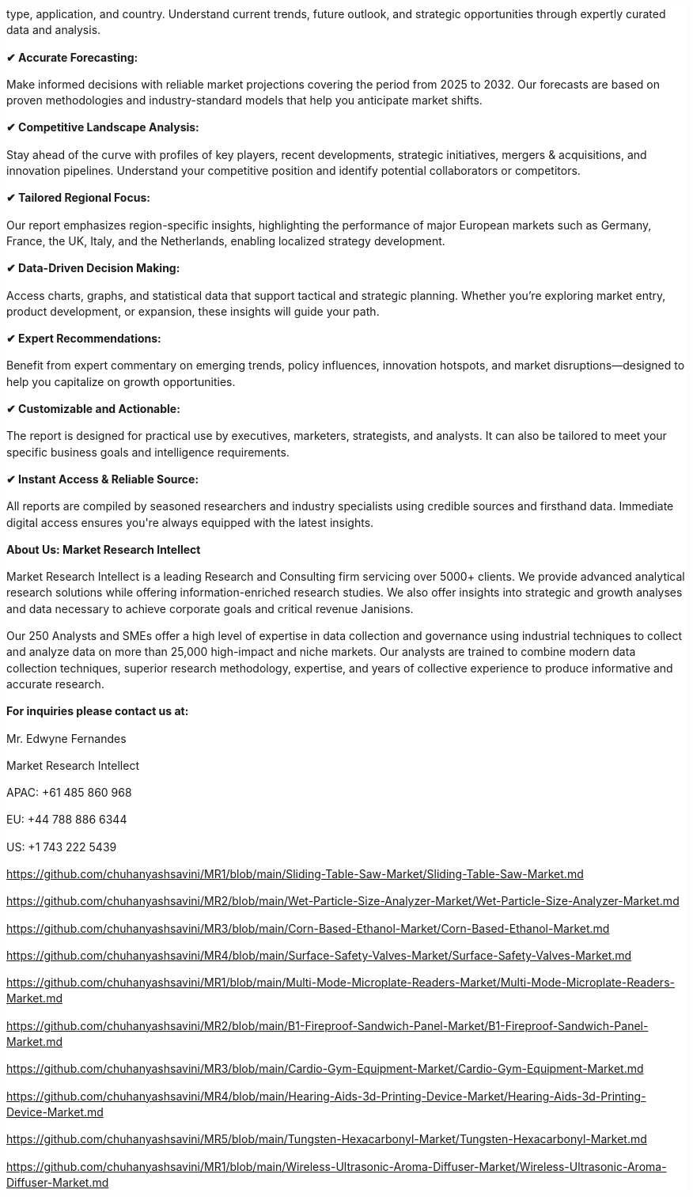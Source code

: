 type, application, and country. Understand current trends, future outlook, and strategic opportunities through expertly curated data and analysis.</p><p><strong>✔ Accurate Forecasting:</strong></p><p>Make informed decisions with reliable market projections covering the period from 2025 to 2032. Our forecasts are based on proven methodologies and industry-standard models that help you anticipate market shifts.</p><p><strong>✔ Competitive Landscape Analysis:</strong></p><p>Stay ahead of the curve with profiles of key players, recent developments, strategic initiatives, mergers &amp; acquisitions, and innovation pipelines. Understand your competitive position and identify potential collaborators or competitors.</p><p><strong>✔ Tailored Regional Focus:</strong></p><p>Our report emphasizes region-specific insights, highlighting the performance of major European markets such as Germany, France, the UK, Italy, and the Netherlands, enabling localized strategy development.</p><p><strong>✔ Data-Driven Decision Making:</strong></p><p>Access charts, graphs, and statistical data that support tactical and strategic planning. Whether you&rsquo;re exploring market entry, product development, or expansion, these insights will guide your path.</p><p><strong>✔ Expert Recommendations:</strong></p><p>Benefit from expert commentary on emerging trends, policy influences, innovation hotspots, and market disruptions&mdash;designed to help you capitalize on growth opportunities.</p><p><strong>✔ Customizable and Actionable:</strong></p><p>The report is designed for practical use by executives, marketers, strategists, and analysts. It can also be tailored to meet your specific business goals and intelligence requirements.</p><p><strong>✔ Instant Access &amp; Reliable Source:</strong></p><p>All reports are compiled by seasoned researchers and industry specialists using credible sources and firsthand data. Immediate digital access ensures you're always equipped with the latest insights.</p><p><strong><span class="font-[700]">About Us: Market Research Intellect</span></strong></p><p><span class="">Market Research Intellect is a leading Research and Consulting firm servicing over 5000+ clients. We provide advanced analytical research solutions while offering information-enriched research studies.&nbsp;</span>We also offer insights into strategic and growth analyses and data necessary to achieve corporate goals and critical revenue Janisions.</p><p><span class="">Our 250 Analysts and SMEs offer a high level of expertise in data collection and governance using industrial techniques to collect and analyze data on more than 25,000 high-impact and niche markets. Our analysts are trained to combine modern data collection techniques, superior research methodology, expertise, and years of collective experience to produce informative and accurate research.</span></p><p><strong>For inquiries please contact us at:</strong></p><p>Mr. Edwyne Fernandes</p><p>Market Research Intellect</p><p>APAC: +61 485 860 968</p><p>EU: +44 788 886 6344</p><p>US: +1 743 222 5439</p><p><a href="https://github.com/chuhanyashsavini/MR1/blob/main/Sliding-Table-Saw-Market/Sliding-Table-Saw-Market.md">https://github.com/chuhanyashsavini/MR1/blob/main/Sliding-Table-Saw-Market/Sliding-Table-Saw-Market.md</a></p><p><a href=" https://github.com/chuhanyashsavini/MR2/blob/main/Wet-Particle-Size-Analyzer-Market/Wet-Particle-Size-Analyzer-Market.md"> https://github.com/chuhanyashsavini/MR2/blob/main/Wet-Particle-Size-Analyzer-Market/Wet-Particle-Size-Analyzer-Market.md</a></p><p><a href="https://github.com/chuhanyashsavini/MR3/blob/main/Corn-Based-Ethanol-Market/Corn-Based-Ethanol-Market.md">https://github.com/chuhanyashsavini/MR3/blob/main/Corn-Based-Ethanol-Market/Corn-Based-Ethanol-Market.md</a></p><p><a href="https://github.com/chuhanyashsavini/MR4/blob/main/Surface-Safety-Valves-Market/Surface-Safety-Valves-Market.md">https://github.com/chuhanyashsavini/MR4/blob/main/Surface-Safety-Valves-Market/Surface-Safety-Valves-Market.md</a></p><p><a href="https://github.com/chuhanyashsavini/MR1/blob/main/Multi-Mode-Microplate-Readers-Market/Multi-Mode-Microplate-Readers-Market.md">https://github.com/chuhanyashsavini/MR1/blob/main/Multi-Mode-Microplate-Readers-Market/Multi-Mode-Microplate-Readers-Market.md</a></p><p><a href=" https://github.com/chuhanyashsavini/MR2/blob/main/B1-Fireproof-Sandwich-Panel-Market/B1-Fireproof-Sandwich-Panel-Market.md"> https://github.com/chuhanyashsavini/MR2/blob/main/B1-Fireproof-Sandwich-Panel-Market/B1-Fireproof-Sandwich-Panel-Market.md</a></p><p><a href="https://github.com/chuhanyashsavini/MR3/blob/main/Cardio-Gym-Equipment-Market/Cardio-Gym-Equipment-Market.md">https://github.com/chuhanyashsavini/MR3/blob/main/Cardio-Gym-Equipment-Market/Cardio-Gym-Equipment-Market.md</a></p><p><a href="https://github.com/chuhanyashsavini/MR4/blob/main/Hearing-Aids-3d-Printing-Device-Market/Hearing-Aids-3d-Printing-Device-Market.md">https://github.com/chuhanyashsavini/MR4/blob/main/Hearing-Aids-3d-Printing-Device-Market/Hearing-Aids-3d-Printing-Device-Market.md</a></p><p><a href="https://github.com/chuhanyashsavini/MR5/blob/main/Tungsten-Hexacarbonyl-Market/Tungsten-Hexacarbonyl-Market.md">https://github.com/chuhanyashsavini/MR5/blob/main/Tungsten-Hexacarbonyl-Market/Tungsten-Hexacarbonyl-Market.md</a></p><p><a href="https://github.com/chuhanyashsavini/MR1/blob/main/Wireless-Ultrasonic-Aroma-Diffuser-Market/Wireless-Ultrasonic-Aroma-Diffuser-Market.md">https://github.com/chuhanyashsavini/MR1/blob/main/Wireless-Ultrasonic-Aroma-Diffuser-Market/Wireless-Ultrasonic-Aroma-Diffuser-Market.md</a></p><p><a href=" https://github.com/chuhanyashsavini/MR2/blob/main/Pharmaceutical-Drug-Delivery-Market/Pharmaceutical-Drug-Delivery-Market.md">